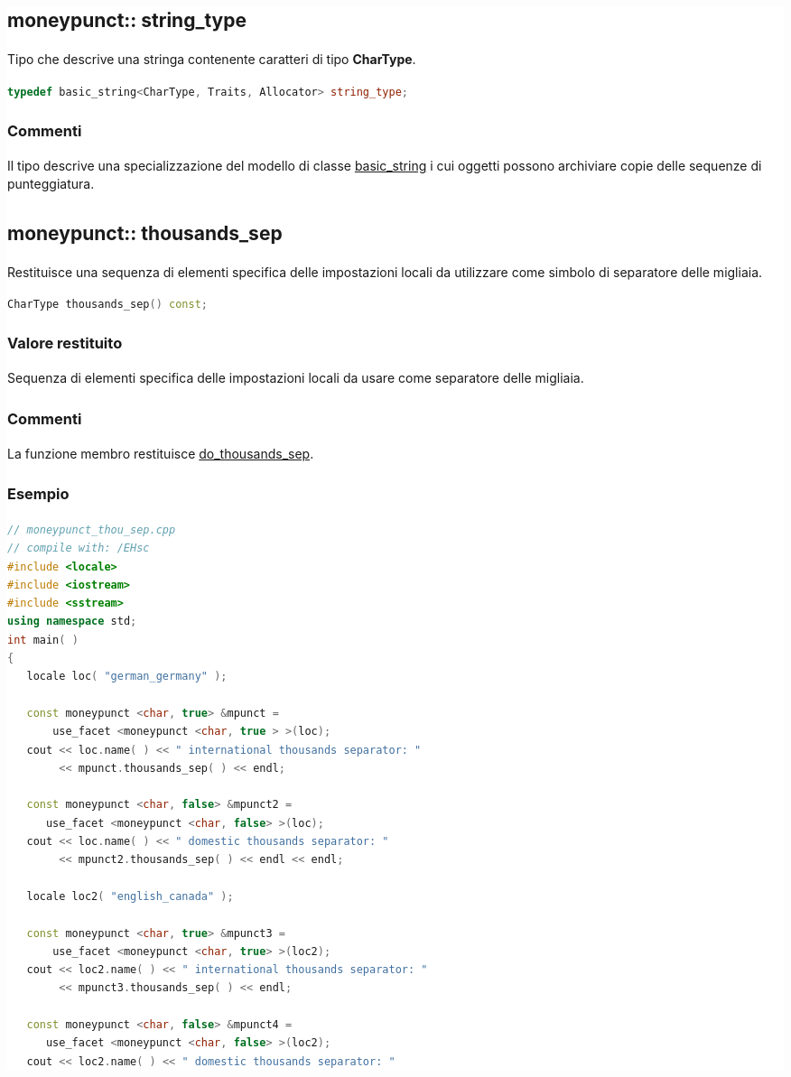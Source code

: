 ## <a name="moneypunctstring_type"></a><a name="string_type"></a> moneypunct:: string_type

Tipo che descrive una stringa contenente caratteri di tipo **CharType**.

```cpp
typedef basic_string<CharType, Traits, Allocator> string_type;
```

### <a name="remarks"></a>Commenti

Il tipo descrive una specializzazione del modello di classe [basic_string](../standard-library/basic-string-class.md) i cui oggetti possono archiviare copie delle sequenze di punteggiatura.

## <a name="moneypunctthousands_sep"></a><a name="thousands_sep"></a> moneypunct:: thousands_sep

Restituisce una sequenza di elementi specifica delle impostazioni locali da utilizzare come simbolo di separatore delle migliaia.

```cpp
CharType thousands_sep() const;
```

### <a name="return-value"></a>Valore restituito

Sequenza di elementi specifica delle impostazioni locali da usare come separatore delle migliaia.

### <a name="remarks"></a>Commenti

La funzione membro restituisce [do_thousands_sep](#do_thousands_sep).

### <a name="example"></a>Esempio

```cpp
// moneypunct_thou_sep.cpp
// compile with: /EHsc
#include <locale>
#include <iostream>
#include <sstream>
using namespace std;
int main( )
{
   locale loc( "german_germany" );

   const moneypunct <char, true> &mpunct =
       use_facet <moneypunct <char, true > >(loc);
   cout << loc.name( ) << " international thousands separator: "
        << mpunct.thousands_sep( ) << endl;

   const moneypunct <char, false> &mpunct2 =
      use_facet <moneypunct <char, false> >(loc);
   cout << loc.name( ) << " domestic thousands separator: "
        << mpunct2.thousands_sep( ) << endl << endl;

   locale loc2( "english_canada" );

   const moneypunct <char, true> &mpunct3 =
       use_facet <moneypunct <char, true> >(loc2);
   cout << loc2.name( ) << " international thousands separator: "
        << mpunct3.thousands_sep( ) << endl;

   const moneypunct <char, false> &mpunct4 =
      use_facet <moneypunct <char, false> >(loc2);
   cout << loc2.name( ) << " domestic thousands separator: "
```
